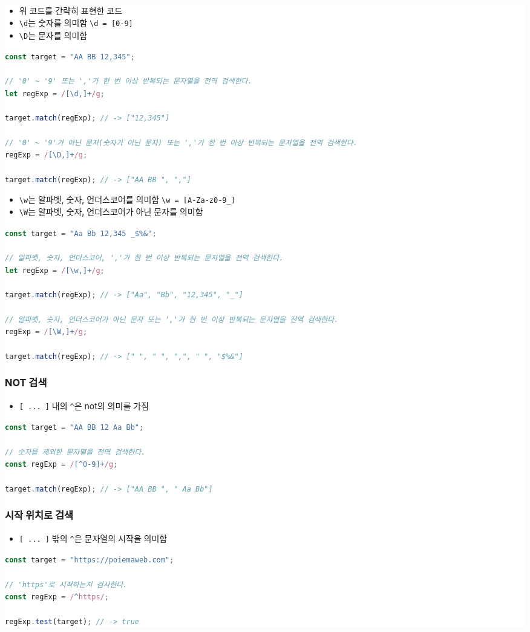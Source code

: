 - 위 코드를 간략히 표현한 코드
- `\d`는 숫자를 의미함 `\d = [0-9]`
- `\D`는 문자를 의미함

```jsx
const target = "AA BB 12,345";

// '0' ~ '9' 또는 ','가 한 번 이상 반복되는 문자열을 전역 검색한다.
let regExp = /[\d,]+/g;

target.match(regExp); // -> ["12,345"]

// '0' ~ '9'가 아닌 문자(숫자가 아닌 문자) 또는 ','가 한 번 이상 반복되는 문자열을 전역 검색한다.
regExp = /[\D,]+/g;

target.match(regExp); // -> ["AA BB ", ","]
```

- `\w`는 알파벳, 숫자, 언더스코어를 의미함 `\w = [A-Za-z0-9_]`
- `\W`는 알파벳, 숫자, 언더스코어가 아닌 문자를 의미함

```jsx
const target = "Aa Bb 12,345 _$%&";

// 알파벳, 숫자, 언더스코어, ','가 한 번 이상 반복되는 문자열을 전역 검색한다.
let regExp = /[\w,]+/g;

target.match(regExp); // -> ["Aa", "Bb", "12,345", "_"]

// 알파벳, 숫자, 언더스코어가 아닌 문자 또는 ','가 한 번 이상 반복되는 문자열을 전역 검색한다.
regExp = /[\W,]+/g;

target.match(regExp); // -> [" ", " ", ",", " ", "$%&"]
```

### NOT 검색

- `[ ... ]` 내의 `^`은 not의 의미를 가짐

```jsx
const target = "AA BB 12 Aa Bb";

// 숫자를 제외한 문자열을 전역 검색한다.
const regExp = /[^0-9]+/g;

target.match(regExp); // -> ["AA BB ", " Aa Bb"]
```

### 시작 위치로 검색

- `[ ... ]` 밖의 `^`은 문자열의 시작을 의미함

```jsx
const target = "https://poiemaweb.com";

// 'https'로 시작하는지 검사한다.
const regExp = /^https/;

regExp.test(target); // -> true
```
